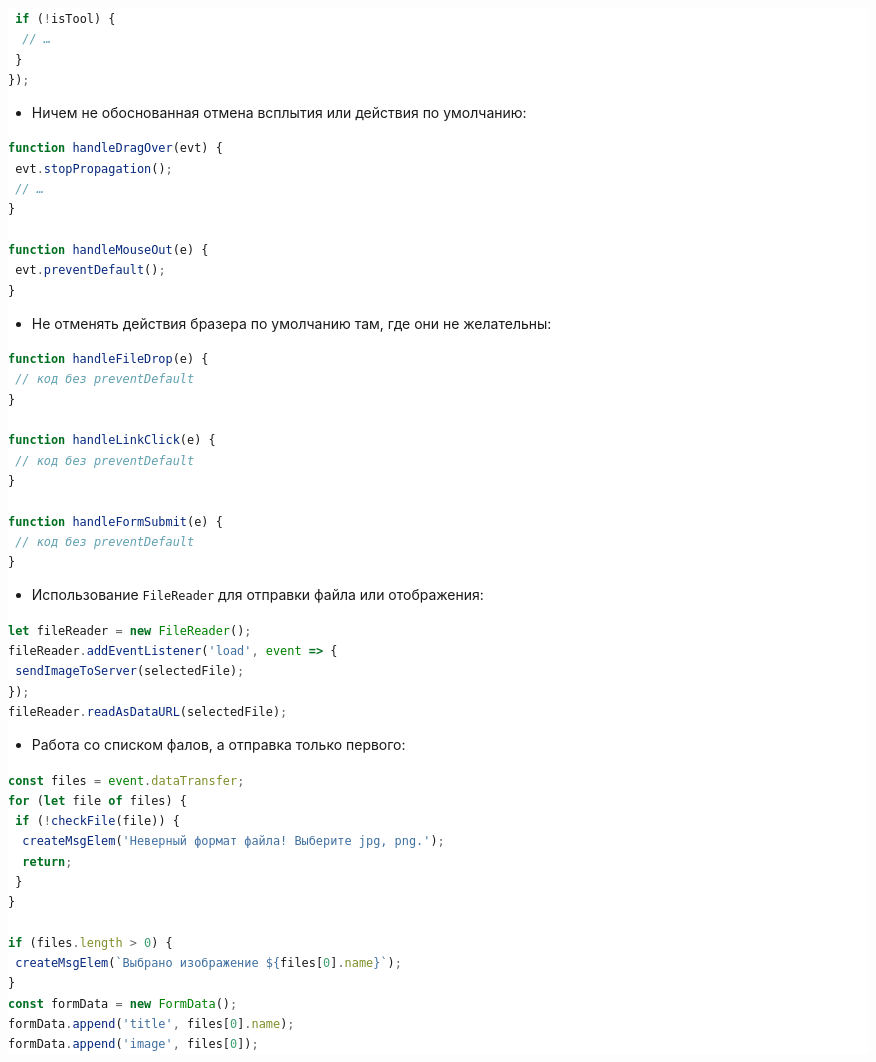 ```javascript
 if (!isTool) {
  // …
 }
});
```
* Ничем не обоснованная отмена всплытия или действия по умолчанию:
```javascript
function handleDragOver(evt) {   
 evt.stopPropagation();
 // …
}

function handleMouseOut(e) {
 evt.preventDefault();
}
```
* Не отменять действия бразера по умолчанию там, где они не желательны:
```javascript
function handleFileDrop(e) {
 // код без preventDefault
}

function handleLinkClick(e) {
 // код без preventDefault
}

function handleFormSubmit(e) {
 // код без preventDefault
}
```
* Использование `FileReader` для отправки файла или отображения:
```javascript
let fileReader = new FileReader();
fileReader.addEventListener('load', event => {
 sendImageToServer(selectedFile);
});
fileReader.readAsDataURL(selectedFile);
```
* Работа со списком фалов, а отправка только первого:
```javascript
const files = event.dataTransfer;
for (let file of files) {   
 if (!checkFile(file)) { 
  createMsgElem('Неверный формат файла! Выберите jpg, png.');    
  return;   
 }
}  

if (files.length > 0) {   
 createMsgElem(`Выбрано изображение ${files[0].name}`);  
}   
const formData = new FormData();  
formData.append('title', files[0].name);  
formData.append('image', files[0]);
```
